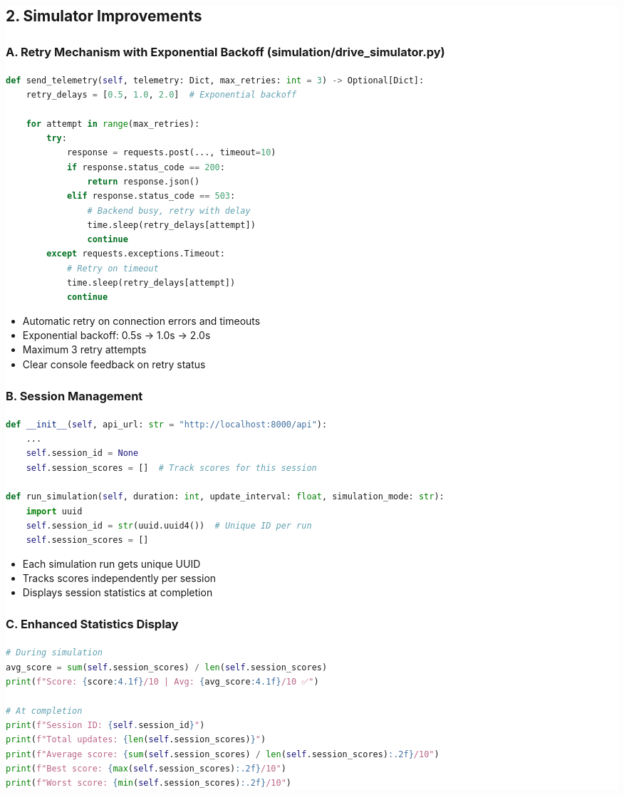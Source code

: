 
## 2. Simulator Improvements

### A. Retry Mechanism with Exponential Backoff (simulation/drive_simulator.py)
```python
def send_telemetry(self, telemetry: Dict, max_retries: int = 3) -> Optional[Dict]:
    retry_delays = [0.5, 1.0, 2.0]  # Exponential backoff
    
    for attempt in range(max_retries):
        try:
            response = requests.post(..., timeout=10)
            if response.status_code == 200:
                return response.json()
            elif response.status_code == 503:
                # Backend busy, retry with delay
                time.sleep(retry_delays[attempt])
                continue
        except requests.exceptions.Timeout:
            # Retry on timeout
            time.sleep(retry_delays[attempt])
            continue
```
- Automatic retry on connection errors and timeouts
- Exponential backoff: 0.5s → 1.0s → 2.0s
- Maximum 3 retry attempts
- Clear console feedback on retry status

### B. Session Management
```python
def __init__(self, api_url: str = "http://localhost:8000/api"):
    ...
    self.session_id = None
    self.session_scores = []  # Track scores for this session

def run_simulation(self, duration: int, update_interval: float, simulation_mode: str):
    import uuid
    self.session_id = str(uuid.uuid4())  # Unique ID per run
    self.session_scores = []
```
- Each simulation run gets unique UUID
- Tracks scores independently per session
- Displays session statistics at completion

### C. Enhanced Statistics Display
```python
# During simulation
avg_score = sum(self.session_scores) / len(self.session_scores)
print(f"Score: {score:4.1f}/10 | Avg: {avg_score:4.1f}/10 ✅")

# At completion
print(f"Session ID: {self.session_id}")
print(f"Total updates: {len(self.session_scores)}")
print(f"Average score: {sum(self.session_scores) / len(self.session_scores):.2f}/10")
print(f"Best score: {max(self.session_scores):.2f}/10")
print(f"Worst score: {min(self.session_scores):.2f}/10")
```
